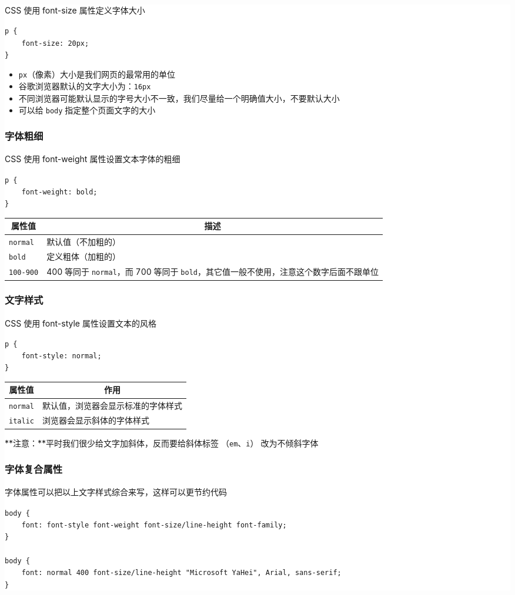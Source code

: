 CSS 使用 font-size 属性定义字体大小

```html
p {
	font-size: 20px;
}
```

- `px`（像素）大小是我们网页的最常用的单位
- 谷歌浏览器默认的文字大小为：`16px`
- 不同浏览器可能默认显示的字号大小不一致，我们尽量给一个明确值大小，不要默认大小
- 可以给 `body` 指定整个页面文字的大小

### 字体粗细

CSS 使用 font-weight 属性设置文本字体的粗细

```html
p {
	font-weight: bold;
}
```

| 属性值    | 描述                                                         |
| --------- | ------------------------------------------------------------ |
| `normal`  | 默认值（不加粗的）                                           |
| `bold`    | 定义粗体（加粗的）                                           |
| `100-900` | 400 等同于 `normal`，而 700 等同于 `bold`，其它值一般不使用，注意这个数字后面不跟单位 |

### 文字样式

CSS 使用 font-style 属性设置文本的风格

```html
p {
	font-style: normal;
}
```

| 属性值   | 作用                               |
| -------- | ---------------------------------- |
| `normal` | 默认值，浏览器会显示标准的字体样式 |
| `italic` | 浏览器会显示斜体的字体样式         |

**注意：**平时我们很少给文字加斜体，反而要给斜体标签 （`em`、`i`） 改为不倾斜字体

### 字体复合属性

字体属性可以把以上文字样式综合来写，这样可以更节约代码

```html
body {
	font: font-style font-weight font-size/line-height font-family;
}

body {
	font: normal 400 font-size/line-height "Microsoft YaHei", Arial, sans-serif;
}
```
